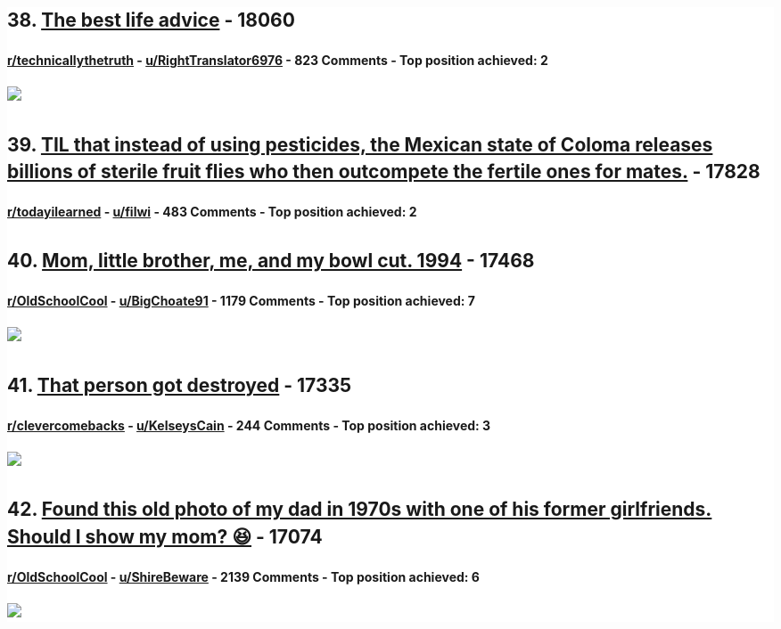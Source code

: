## 38. [The best life advice](http://reddit.com/r/technicallythetruth/comments/15g3fpc/the_best_life_advice/) - 18060
#### [r/technicallythetruth](http://reddit.com/r/technicallythetruth) - [u/RightTranslator6976](http://reddit.com/u/RightTranslator6976) - 823 Comments - Top position achieved: 2

<a href="https://i.redd.it/lce971pounfb1.jpg"><img src="https://b.thumbs.redditmedia.com/gjuYGfWxRe97snPyPdQ5WWZoH3bLaThpggd1u-uBJ-w.jpg"></img></a>

## 39. [TIL that instead of using pesticides, the Mexican state of Coloma releases billions of sterile fruit flies who then outcompete the fertile ones for mates.](http://reddit.com/r/todayilearned/comments/15gdlbx/til_that_instead_of_using_pesticides_the_mexican/) - 17828
#### [r/todayilearned](http://reddit.com/r/todayilearned) - [u/filwi](http://reddit.com/u/filwi) - 483 Comments - Top position achieved: 2

## 40. [Mom, little brother, me, and my bowl cut. 1994](http://reddit.com/r/OldSchoolCool/comments/15g6b6n/mom_little_brother_me_and_my_bowl_cut_1994/) - 17468
#### [r/OldSchoolCool](http://reddit.com/r/OldSchoolCool) - [u/BigChoate91](http://reddit.com/u/BigChoate91) - 1179 Comments - Top position achieved: 7

<a href="https://i.redd.it/cr9sen94mofb1.jpg"><img src="https://a.thumbs.redditmedia.com/WiTHONPeKpaNoDEJL9-Q3wpbhdwPiTMAM7j6q6bN_O0.jpg"></img></a>

## 41. [That person got destroyed](http://reddit.com/r/clevercomebacks/comments/15g2eyq/that_person_got_destroyed/) - 17335
#### [r/clevercomebacks](http://reddit.com/r/clevercomebacks) - [u/KelseysCain](http://reddit.com/u/KelseysCain) - 244 Comments - Top position achieved: 3

<a href="https://i.redd.it/c0jrzbjzjnfb1.jpg"><img src="https://b.thumbs.redditmedia.com/Qk7_Vwg_M5icBpQ13kZNawoogXDRlUSF9277550ERWI.jpg"></img></a>

## 42. [Found this old photo of my dad in 1970s with one of his former girlfriends. Should I show my mom? 😆](http://reddit.com/r/OldSchoolCool/comments/15gjk23/found_this_old_photo_of_my_dad_in_1970s_with_one/) - 17074
#### [r/OldSchoolCool](http://reddit.com/r/OldSchoolCool) - [u/ShireBeware](http://reddit.com/u/ShireBeware) - 2139 Comments - Top position achieved: 6

<a href="https://i.redd.it/8u64iq0d9rfb1.jpg"><img src="https://b.thumbs.redditmedia.com/LmuoORa50wJhIcZmZL8ykm8rdmYYPongRhWidq1cIOU.jpg"></img></a>
